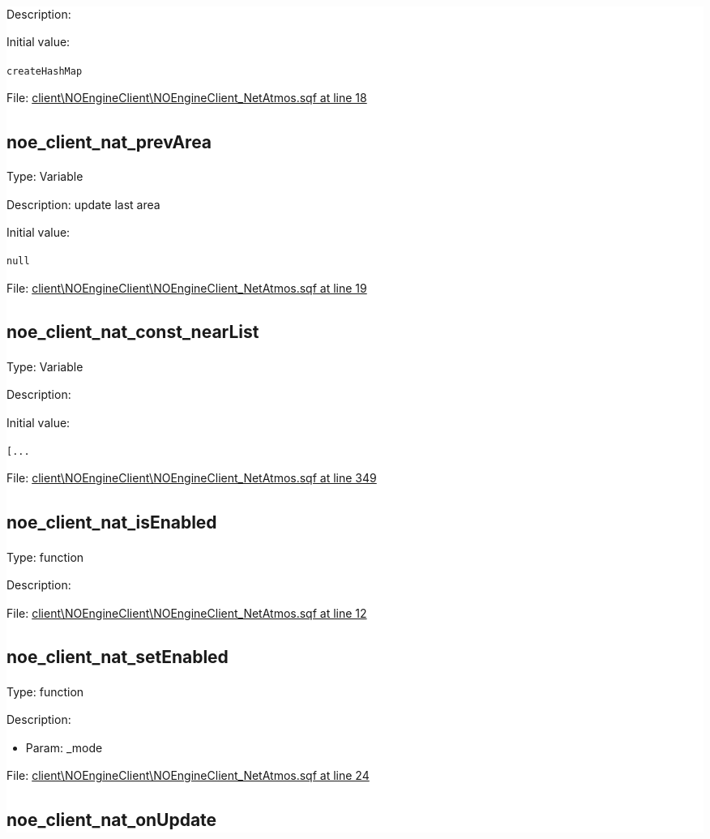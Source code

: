 Description: 


Initial value:
```sqf
createHashMap
```
File: [client\NOEngineClient\NOEngineClient_NetAtmos.sqf at line 18](../../../Src/client/NOEngineClient/NOEngineClient_NetAtmos.sqf#L18)
## noe_client_nat_prevArea

Type: Variable

Description: update last area


Initial value:
```sqf
null
```
File: [client\NOEngineClient\NOEngineClient_NetAtmos.sqf at line 19](../../../Src/client/NOEngineClient/NOEngineClient_NetAtmos.sqf#L19)
## noe_client_nat_const_nearList

Type: Variable

Description: 


Initial value:
```sqf
[...
```
File: [client\NOEngineClient\NOEngineClient_NetAtmos.sqf at line 349](../../../Src/client/NOEngineClient/NOEngineClient_NetAtmos.sqf#L349)
## noe_client_nat_isEnabled

Type: function

Description: 


File: [client\NOEngineClient\NOEngineClient_NetAtmos.sqf at line 12](../../../Src/client/NOEngineClient/NOEngineClient_NetAtmos.sqf#L12)
## noe_client_nat_setEnabled

Type: function

Description: 
- Param: _mode

File: [client\NOEngineClient\NOEngineClient_NetAtmos.sqf at line 24](../../../Src/client/NOEngineClient/NOEngineClient_NetAtmos.sqf#L24)
## noe_client_nat_onUpdate

